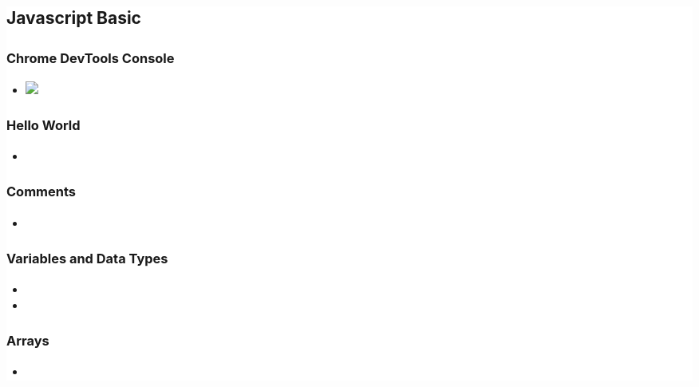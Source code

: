 ## Javascript Basic

### Chrome DevTools Console

- <img class="img-fluid" src="./assets/image/chrome_devtools_console.jpg" />

### Hello World

- <iframe height="265" style="width: 100%;" scrolling="no" title="PoGzxYb" src="https://codepen.io/HoseinGhanbari/embed/PoGzxYb?height=265&theme-id=dark&default-tab=js,result" frameborder="no" loading="lazy" allowtransparency="true" allowfullscreen="true">
    See the Pen <a href='https://codepen.io/HoseinGhanbari/pen/PoGzxYb'>PoGzxYb</a> by HoseinGhanbari
    (<a href='https://codepen.io/HoseinGhanbari'>@HoseinGhanbari</a>) on <a href='https://codepen.io'>CodePen</a>.
  </iframe>

### Comments

- <iframe height="265" style="width: 100%;" scrolling="no" title="mdrWdQy" src="https://codepen.io/HoseinGhanbari/embed/mdrWdQy?height=265&theme-id=dark&default-tab=js,result" frameborder="no" loading="lazy" allowtransparency="true" allowfullscreen="true">
    See the Pen <a href='https://codepen.io/HoseinGhanbari/pen/mdrWdQy'>mdrWdQy</a> by HoseinGhanbari
    (<a href='https://codepen.io/HoseinGhanbari'>@HoseinGhanbari</a>) on <a href='https://codepen.io'>CodePen</a>.
  </iframe>

### Variables and Data Types

- <iframe height="265" style="width: 100%;" scrolling="no" title="eYdzQpQ" src="https://codepen.io/HoseinGhanbari/embed/eYdzQpQ?height=265&theme-id=dark&default-tab=js,result" frameborder="no" loading="lazy" allowtransparency="true" allowfullscreen="true">
    See the Pen <a href='https://codepen.io/HoseinGhanbari/pen/eYdzQpQ'>eYdzQpQ</a> by HoseinGhanbari
    (<a href='https://codepen.io/HoseinGhanbari'>@HoseinGhanbari</a>) on <a href='https://codepen.io'>CodePen</a>.
  </iframe>

- <iframe height="265" style="width: 100%;" scrolling="no" title="WNGpvBb" src="https://codepen.io/HoseinGhanbari/embed/WNGpvBb?height=265&theme-id=dark&default-tab=js,result" frameborder="no" loading="lazy" allowtransparency="true" allowfullscreen="true">
    See the Pen <a href='https://codepen.io/HoseinGhanbari/pen/WNGpvBb'>WNGpvBb</a> by HoseinGhanbari
    (<a href='https://codepen.io/HoseinGhanbari'>@HoseinGhanbari</a>) on <a href='https://codepen.io'>CodePen</a>.
  </iframe>

### Arrays

- <iframe height="265" style="width: 100%;" scrolling="no" title="zYKBMrb" src="https://codepen.io/HoseinGhanbari/embed/zYKBMrb?height=265&theme-id=dark&default-tab=js,result" frameborder="no" loading="lazy" allowtransparency="true" allowfullscreen="true">
    See the Pen <a href='https://codepen.io/HoseinGhanbari/pen/zYKBMrb'>zYKBMrb</a> by HoseinGhanbari
    (<a href='https://codepen.io/HoseinGhanbari'>@HoseinGhanbari</a>) on <a href='https://codepen.io'>CodePen</a>.
  </iframe>
